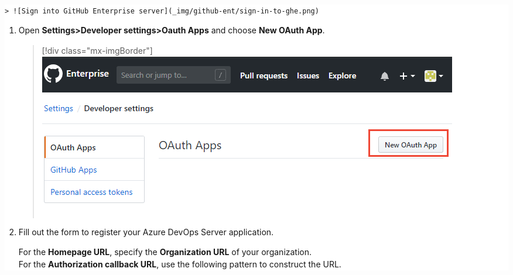 	> ![Sign into GitHub Enterprise server](_img/github-ent/sign-in-to-ghe.png)  

1. Open <strong>Settings>Developer settings>Oauth Apps</strong> and choose <strong>New OAuth App</strong>. 

	> [!div class="mx-imgBorder"]  
	> ![Sign into GitHub Enterprise server](_img/github-ent/ghe-settings-dev-oauth.png)  

2. Fill out the form to register your Azure DevOps Server application.  

	For the <strong>Homepage URL</strong>, specify the <strong>Organization URL</strong> of your organization.  
	For the <strong>Authorization callback URL</strong>, use the following pattern to construct the URL.  

